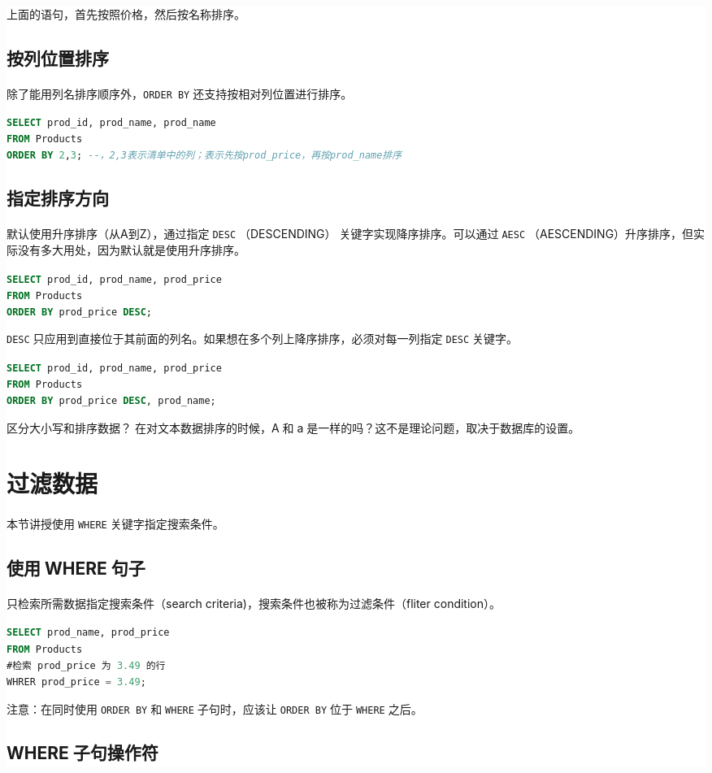 上面的语句，首先按照价格，然后按名称排序。

## 按列位置排序

除了能用列名排序顺序外，`ORDER BY` 还支持按相对列位置进行排序。

```SQL
SELECT prod_id, prod_name, prod_name
FROM Products
ORDER BY 2,3; --，2,3表示清单中的列；表示先按prod_price，再按prod_name排序
```

## 指定排序方向

默认使用升序排序（从A到Z），通过指定 `DESC` （DESCENDING） 关键字实现降序排序。可以通过 `AESC` （AESCENDING）升序排序，但实际没有多大用处，因为默认就是使用升序排序。

```SQL
SELECT prod_id, prod_name, prod_price
FROM Products
ORDER BY prod_price DESC;
```

`DESC` 只应用到直接位于其前面的列名。如果想在多个列上降序排序，必须对每一列指定 `DESC` 关键字。

```SQL
SELECT prod_id, prod_name, prod_price
FROM Products
ORDER BY prod_price DESC, prod_name;
```


区分大小写和排序数据？
在对文本数据排序的时候，A 和 a 是一样的吗？这不是理论问题，取决于数据库的设置。

# 过滤数据

本节讲授使用 `WHERE` 关键字指定搜索条件。

## 使用 WHERE 句子

只检索所需数据指定搜索条件（search criteria)，搜索条件也被称为过滤条件（fliter condition）。

```SQL
SELECT prod_name, prod_price
FROM Products
#检索 prod_price 为 3.49 的行
WHRER prod_price = 3.49; 
```

注意：在同时使用 `ORDER BY` 和 `WHERE` 子句时，应该让 `ORDER BY` 位于 `WHERE` 之后。

## WHERE 子句操作符
